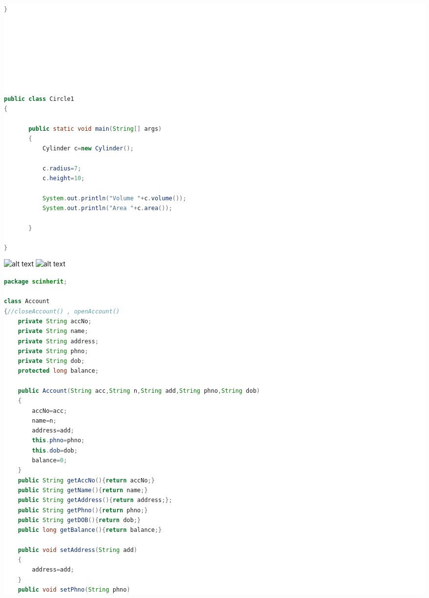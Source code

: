 ```java
}








public class Circle1 
{

       public static void main(String[] args) 
       {
           Cylinder c=new Cylinder();
          
           c.radius=7;
           c.height=10;
           
           System.out.println("Volume "+c.volume());
           System.out.println("Area "+c.area());
          
       }
    
}
```

![alt text](image-278.png)
![alt text](image-279.png)
```java
package scinherit;

class Account
{//closeAccount() , openAccount()
    private String accNo;
    private String name;
    private String address;
    private String phno;
    private String dob;
    protected long balance;
    
    public Account(String acc,String n,String add,String phno,String dob)
    {
        accNo=acc;
        name=n;
        address=add;
        this.phno=phno;
        this.dob=dob;
        balance=0;
    }
    public String getAccNo(){return accNo;}
    public String getName(){return name;}
    public String getAddress(){return address;};
    public String getPhno(){return phno;}
    public String getDOB(){return dob;}
    public long getBalance(){return balance;}
    
    public void setAddress(String add)
    {
        address=add;
    }
    public void setPhno(String phno)
```